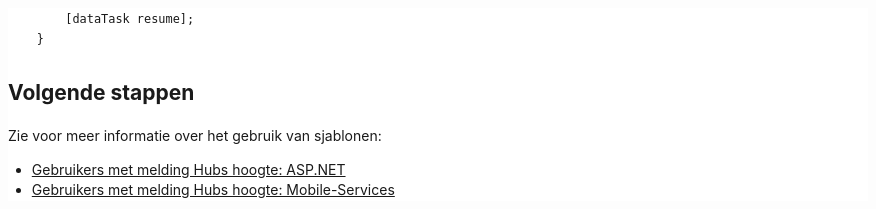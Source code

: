             [dataTask resume];
        }




## <a name="next-steps"></a>Volgende stappen

Zie voor meer informatie over het gebruik van sjablonen:

- [Gebruikers met melding Hubs hoogte: ASP.NET]
- [Gebruikers met melding Hubs hoogte: Mobile-Services]








[13]: ./media/notification-hubs-ios-send-localized-breaking-news/ios_localized1.png
[14]: ./media/notification-hubs-ios-send-localized-breaking-news/ios_localized2.png







[How To: Service Bus Notification Hubs (iOS Apps)]: http://msdn.microsoft.com/library/jj927168.aspx
[Laatste nieuws verzenden via melding Hubs]: /manage/services/notification-hubs/breaking-news-ios
[Mobile Service]: /develop/mobile/tutorials/get-started
[Gebruikers met melding Hubs hoogte: ASP.NET]: /manage/services/notification-hubs/notify-users-aspnet
[Gebruikers met melding Hubs hoogte: Mobile-Services]: /manage/services/notification-hubs/notify-users
[Submit an app page]: http://go.microsoft.com/fwlink/p/?LinkID=266582
[My Applications]: http://go.microsoft.com/fwlink/p/?LinkId=262039
[Live SDK for Windows]: http://go.microsoft.com/fwlink/p/?LinkId=262253
[Get started with Mobile Services]: /develop/mobile/tutorials/get-started/#create-new-service
[Get started with data]: /develop/mobile/tutorials/get-started-with-data-ios
[Get started with authentication]: /develop/mobile/tutorials/get-started-with-users-ios
[Get started with push notifications]: /develop/mobile/tutorials/get-started-with-push-ios
[Push notifications to app users]: /develop/mobile/tutorials/push-notifications-to-users-ios
[Authorize users with scripts]: /develop/mobile/tutorials/authorize-users-in-scripts-ios
[JavaScript and HTML]: ../get-started-with-push-js.md

[Windows Developer Preview registration steps for Mobile Services]: ../mobile-services-windows-developer-preview-registration.md
[wns object]: http://go.microsoft.com/fwlink/p/?LinkId=260591
[Notification Hubs Guidance]: http://msdn.microsoft.com/library/jj927170.aspx
[Notification Hubs How-To for iOS]: http://msdn.microsoft.com/library/jj927168.aspx
